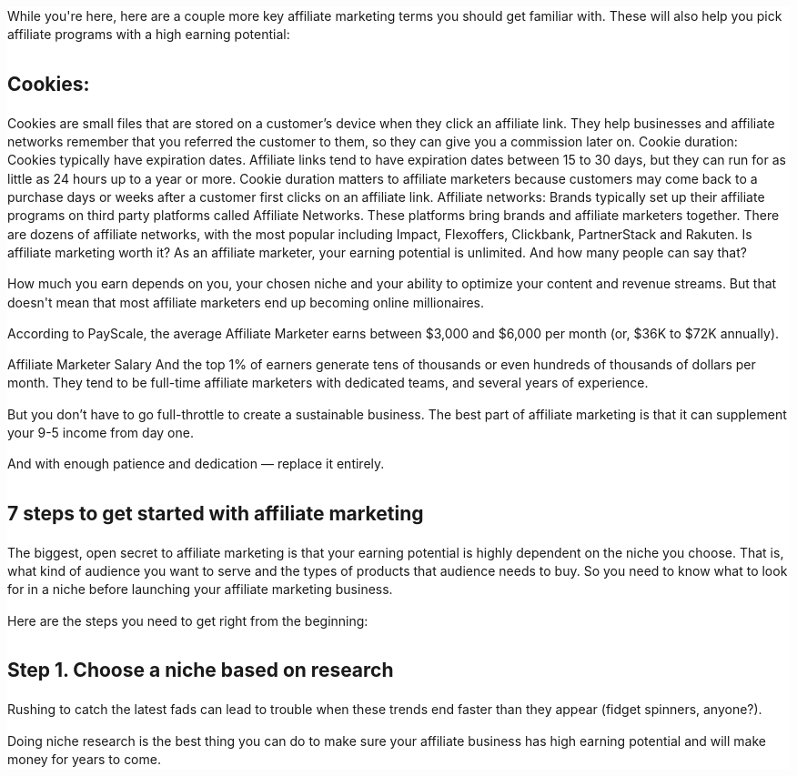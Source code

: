 While you're here, here are a couple more key affiliate marketing terms you should get familiar with. These will also help you pick affiliate programs with a high earning potential:


Cookies:
-----------

Cookies are small files that are stored on a customer’s device when they click an affiliate link. They help businesses and affiliate networks remember that you referred the customer to them, so they can give you a commission later on.
Cookie duration: Cookies typically have expiration dates. Affiliate links tend to have expiration dates between 15 to 30 days, but they can run for as little as 24 hours up to a year or more. Cookie duration matters to affiliate marketers because customers may come back to a purchase days or weeks after a customer first clicks on an affiliate link.
Affiliate networks: Brands typically set up their affiliate programs on third party platforms called Affiliate Networks. These platforms bring brands and affiliate marketers together. There are dozens of affiliate networks, with the most popular including Impact, Flexoffers, Clickbank, PartnerStack and Rakuten.
Is affiliate marketing worth it?
As an affiliate marketer, your earning potential is unlimited. And how many people can say that?

How much you earn depends on you, your chosen niche and your ability to optimize your content and revenue streams. But that doesn't mean that most affiliate marketers end up becoming online millionaires.

According to PayScale, the average Affiliate Marketer earns between $3,000 and $6,000 per month (or, $36K to $72K annually).

Affiliate Marketer Salary
And the top 1% of earners generate tens of thousands or even hundreds of thousands of dollars per month. They tend to be full-time affiliate marketers with dedicated teams, and several years of experience.

But you don’t have to go full-throttle to create a sustainable business. The best part of affiliate marketing is that it can supplement your 9-5 income from day one.

And with enough patience and dedication — replace it entirely.


7 steps to get started with affiliate marketing
-------------------------------------------------

The biggest, open secret to affiliate marketing is that your earning potential is highly dependent on the niche you choose. That is, what kind of audience you want to serve and the types of products that audience needs to buy. So you need to know what to look for in a niche before launching your affiliate marketing business.

Here are the steps you need to get right from the beginning:


Step 1. Choose a niche based on research
-------------------------------------------

Rushing to catch the latest fads can lead to trouble when these trends end faster than they appear (fidget spinners, anyone?).

Doing niche research is the best thing you can do to make sure your affiliate business has high earning potential and will make money for years to come.
